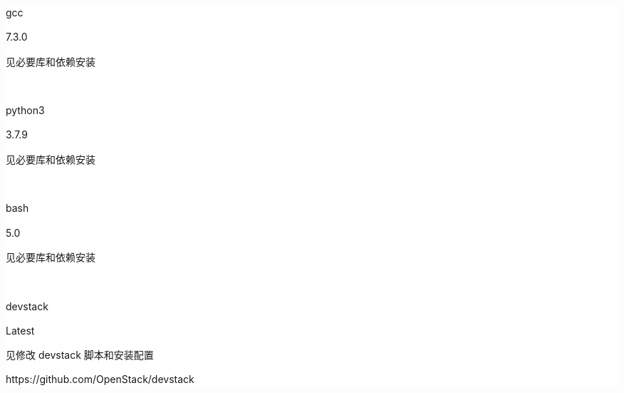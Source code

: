 </tr>
<tr id="row16009324"><td class="cellrowborder" valign="top" width="27.55102040816326%" headers="mcps1.1.5.1.1 "><p id="p21686869"><a name="p21686869"></a><a name="p21686869"></a>gcc</p>
</td>
<td class="cellrowborder" valign="top" width="14.285714285714285%" headers="mcps1.1.5.1.2 "><p id="p11805999"><a name="p11805999"></a><a name="p11805999"></a>7.3.0</p>
</td>
<td class="cellrowborder" valign="top" width="19.387755102040817%" headers="mcps1.1.5.1.3 "><p id="p16761890"><a name="p16761890"></a><a name="p16761890"></a>见必要库和依赖安装</p>
</td>
<td class="cellrowborder" valign="top" width="38.775510204081634%" headers="mcps1.1.5.1.4 ">&nbsp;&nbsp;</td>
</tr>
<tr id="row5604734"><td class="cellrowborder" valign="top" width="27.55102040816326%" headers="mcps1.1.5.1.1 "><p id="p51330292"><a name="p51330292"></a><a name="p51330292"></a>python3</p>
</td>
<td class="cellrowborder" valign="top" width="14.285714285714285%" headers="mcps1.1.5.1.2 "><p id="p64113024"><a name="p64113024"></a><a name="p64113024"></a>3.7.9</p>
</td>
<td class="cellrowborder" valign="top" width="19.387755102040817%" headers="mcps1.1.5.1.3 "><p id="p25772423"><a name="p25772423"></a><a name="p25772423"></a>见必要库和依赖安装</p>
</td>
<td class="cellrowborder" valign="top" width="38.775510204081634%" headers="mcps1.1.5.1.4 ">&nbsp;&nbsp;</td>
</tr>
<tr id="row64723859"><td class="cellrowborder" valign="top" width="27.55102040816326%" headers="mcps1.1.5.1.1 "><p id="p8141201"><a name="p8141201"></a><a name="p8141201"></a>bash</p>
</td>
<td class="cellrowborder" valign="top" width="14.285714285714285%" headers="mcps1.1.5.1.2 "><p id="p55457511"><a name="p55457511"></a><a name="p55457511"></a>5.0</p>
</td>
<td class="cellrowborder" valign="top" width="19.387755102040817%" headers="mcps1.1.5.1.3 "><p id="p62873406"><a name="p62873406"></a><a name="p62873406"></a>见必要库和依赖安装</p>
</td>
<td class="cellrowborder" valign="top" width="38.775510204081634%" headers="mcps1.1.5.1.4 ">&nbsp;&nbsp;</td>
</tr>
<tr id="row66468012"><td class="cellrowborder" valign="top" width="27.55102040816326%" headers="mcps1.1.5.1.1 "><p id="p15199867"><a name="p15199867"></a><a name="p15199867"></a>devstack</p>
</td>
<td class="cellrowborder" valign="top" width="14.285714285714285%" headers="mcps1.1.5.1.2 "><p id="p23229703"><a name="p23229703"></a><a name="p23229703"></a>Latest</p>
</td>
<td class="cellrowborder" valign="top" width="19.387755102040817%" headers="mcps1.1.5.1.3 "><p id="p2557751"><a name="p2557751"></a><a name="p2557751"></a>见修改 devstack 脚本和安装配置</p>
</td>
<td class="cellrowborder" valign="top" width="38.775510204081634%" headers="mcps1.1.5.1.4 "><p id="p5851251"><a name="p5851251"></a><a name="p5851251"></a>https://github.com/OpenStack/devstack</p>
</td>
</tr>
</tbody>
</table>
